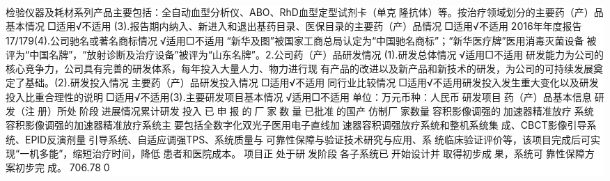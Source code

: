 检验仪器及耗材系列产品主要包括：全自动血型分析仪、ABO、RhD血型定型试剂卡（单克
隆抗体）等。按治疗领域划分的主要药（产）品基本情况
□适用√不适用
(3).报告期内纳入、新进入和退出基药目录、医保目录的主要药（产）品情况
□适用√不适用
2016年年度报告
17/179(4).公司驰名或著名商标情况
√适用□不适用
“新华及图”被国家工商总局认定为“中国驰名商标”；“新华医疗牌”医用消毒灭菌设备
被评为“中国名牌”，“放射诊断及治疗设备”被评为“山东名牌”。2.公司药（产）品研发情况
(1).研发总体情况
√适用□不适用
研发能力为公司的核心竞争力，公司具有完善的研发体系，每年投入大量人力、物力进行现
有产品的改进以及新产品和新技术的研发，为公司的可持续发展奠定了基础。(2).研发投入情况
主要药（产）品研发投入情况
□适用√不适用
同行业比较情况
□适用√不适用研发投入发生重大变化以及研发投入比重合理性的说明
□适用√不适用(3).主要研发项目基本情况
√适用□不适用
单位：万元币种：人民币
研发项目
药（产）品基本信息
研发（注
册）所处
阶段
进展情况累计研发
投入
已
申
报
的
厂
家
数
量
已批准
的国产
仿制厂
家数量
容积影像调强的
加速器精准放疗
系统
容积影像调强的加速器精准放疗系统主
要包括全数字化双光子医用电子直线加
速器容积调强放疗系统和整机系统集
成、CBCT影像引导系统、EPID反演剂量
引导系统、自适应调强TPS、系统质量与
可靠性保障与验证技术研究与应用、系
统临床验证评价等，该项目完成后可实
现“一机多能”，缩短治疗时间，降低
患者和医院成本。
项目正
处于研
发阶段
各子系统已
开始设计并
取得初步成
果，系统可
靠性保障方
案初步完
成。
706.78
0